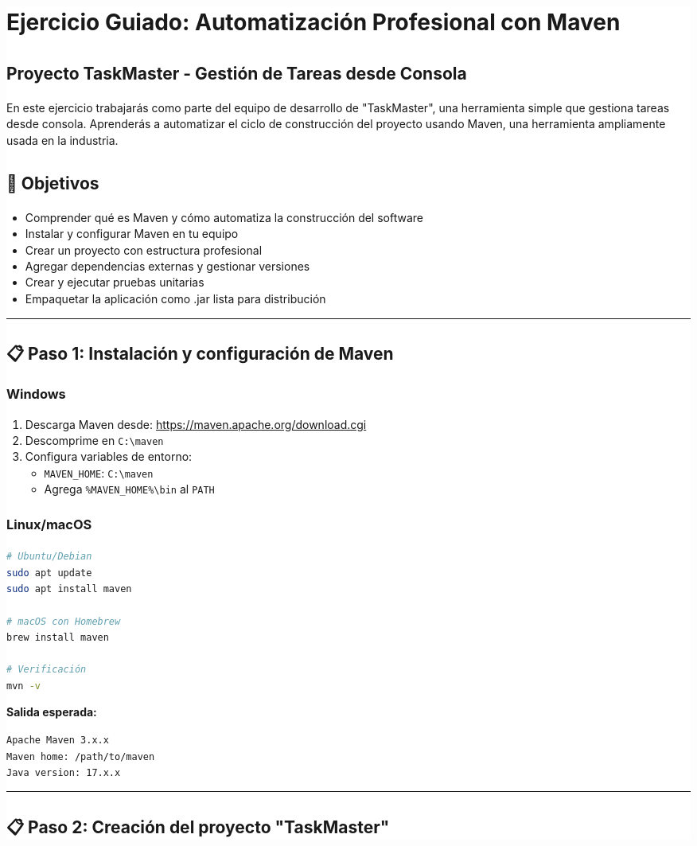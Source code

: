 # Ejercicio Guiado: Automatización Profesional con Maven
## Proyecto TaskMaster - Gestión de Tareas desde Consola

En este ejercicio trabajarás como parte del equipo de desarrollo de "TaskMaster", una herramienta simple que gestiona tareas desde consola. Aprenderás a automatizar el ciclo de construcción del proyecto usando Maven, una herramienta ampliamente usada en la industria.

## 🎯 Objetivos
- Comprender qué es Maven y cómo automatiza la construcción del software
- Instalar y configurar Maven en tu equipo
- Crear un proyecto con estructura profesional
- Agregar dependencias externas y gestionar versiones
- Crear y ejecutar pruebas unitarias
- Empaquetar la aplicación como .jar lista para distribución

---

## 📋 Paso 1: Instalación y configuración de Maven

### Windows
1. Descarga Maven desde: https://maven.apache.org/download.cgi
2. Descomprime en `C:\maven`
3. Configura variables de entorno:
   - `MAVEN_HOME`: `C:\maven`
   - Agrega `%MAVEN_HOME%\bin` al `PATH`

### Linux/macOS
```bash
# Ubuntu/Debian
sudo apt update
sudo apt install maven

# macOS con Homebrew
brew install maven

# Verificación
mvn -v
```

**Salida esperada:**
```
Apache Maven 3.x.x
Maven home: /path/to/maven
Java version: 17.x.x
```

---

## 📋 Paso 2: Creación del proyecto "TaskMaster"
